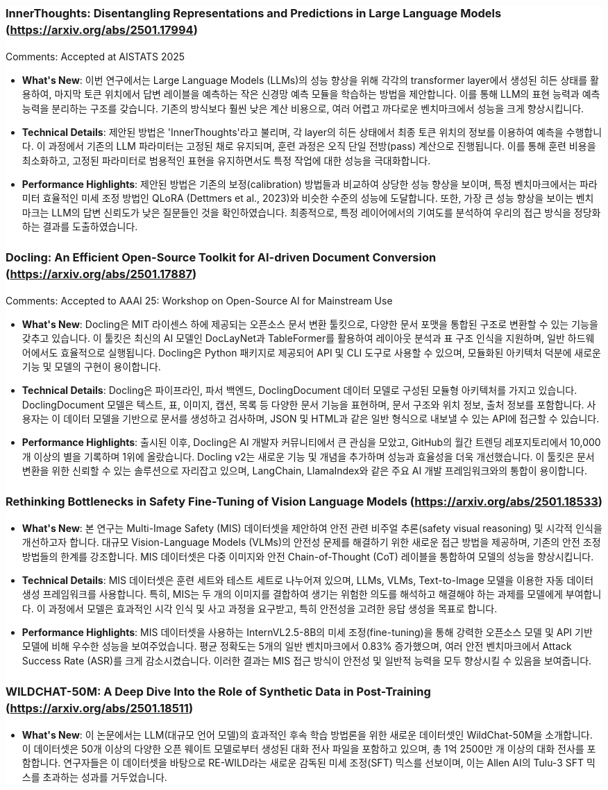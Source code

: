 

### InnerThoughts: Disentangling Representations and Predictions in Large Language Models (https://arxiv.org/abs/2501.17994)
Comments:
          Accepted at AISTATS 2025

- **What's New**: 이번 연구에서는 Large Language Models (LLMs)의 성능 향상을 위해 각각의 transformer layer에서 생성된 히든 상태를 활용하여, 마지막 토큰 위치에서 답변 레이블을 예측하는 작은 신경망 예측 모듈을 학습하는 방법을 제안합니다. 이를 통해 LLM의 표현 능력과 예측 능력을 분리하는 구조를 갖습니다. 기존의 방식보다 훨씬 낮은 계산 비용으로, 여러 어렵고 까다로운 벤치마크에서 성능을 크게 향상시킵니다.

- **Technical Details**: 제안된 방법은 'InnerThoughts'라고 불리며, 각 layer의 히든 상태에서 최종 토큰 위치의 정보를 이용하여 예측을 수행합니다. 이 과정에서 기존의 LLM 파라미터는 고정된 채로 유지되며, 훈련 과정은 오직 단일 전방(pass) 계산으로 진행됩니다. 이를 통해 훈련 비용을 최소화하고, 고정된 파라미터로 범용적인 표현을 유지하면서도 특정 작업에 대한 성능을 극대화합니다.

- **Performance Highlights**: 제안된 방법은 기존의 보정(calibration) 방법들과 비교하여 상당한 성능 향상을 보이며, 특정 벤치마크에서는 파라미터 효율적인 미세 조정 방법인 QLoRA (Dettmers et al., 2023)와 비슷한 수준의 성능에 도달합니다. 또한, 가장 큰 성능 향상을 보이는 벤치마크는 LLM의 답변 신뢰도가 낮은 질문들인 것을 확인하였습니다. 최종적으로, 특정 레이어에서의 기여도를 분석하여 우리의 접근 방식을 정당화하는 결과를 도출하였습니다.



### Docling: An Efficient Open-Source Toolkit for AI-driven Document Conversion (https://arxiv.org/abs/2501.17887)
Comments:
          Accepted to AAAI 25: Workshop on Open-Source AI for Mainstream Use

- **What's New**: Docling은 MIT 라이센스 하에 제공되는 오픈소스 문서 변환 툴킷으로, 다양한 문서 포맷을 통합된 구조로 변환할 수 있는 기능을 갖추고 있습니다. 이 툴킷은 최신의 AI 모델인 DocLayNet과 TableFormer를 활용하여 레이아웃 분석과 표 구조 인식을 지원하며, 일반 하드웨어에서도 효율적으로 실행됩니다. Docling은 Python 패키지로 제공되어 API 및 CLI 도구로 사용할 수 있으며, 모듈화된 아키텍처 덕분에 새로운 기능 및 모델의 구현이 용이합니다.

- **Technical Details**: Docling은 파이프라인, 파서 백엔드, DoclingDocument 데이터 모델로 구성된 모듈형 아키텍처를 가지고 있습니다. DoclingDocument 모델은 텍스트, 표, 이미지, 캡션, 목록 등 다양한 문서 기능을 표현하며, 문서 구조와 위치 정보, 출처 정보를 포함합니다. 사용자는 이 데이터 모델을 기반으로 문서를 생성하고 검사하며, JSON 및 HTML과 같은 일반 형식으로 내보낼 수 있는 API에 접근할 수 있습니다.

- **Performance Highlights**: 출시된 이후, Docling은 AI 개발자 커뮤니티에서 큰 관심을 모았고, GitHub의 월간 트렌딩 레포지토리에서 10,000개 이상의 별을 기록하며 1위에 올랐습니다. Docling v2는 새로운 기능 및 개념을 추가하며 성능과 효율성을 더욱 개선했습니다. 이 툴킷은 문서 변환을 위한 신뢰할 수 있는 솔루션으로 자리잡고 있으며, LangChain, LlamaIndex와 같은 주요 AI 개발 프레임워크와의 통합이 용이합니다.



### Rethinking Bottlenecks in Safety Fine-Tuning of Vision Language Models (https://arxiv.org/abs/2501.18533)
- **What's New**: 본 연구는 Multi-Image Safety (MIS) 데이터셋을 제안하여 안전 관련 비주얼 추론(safety visual reasoning) 및 시각적 인식을 개선하고자 합니다. 대규모 Vision-Language Models (VLMs)의 안전성 문제를 해결하기 위한 새로운 접근 방법을 제공하며, 기존의 안전 조정 방법들의 한계를 강조합니다. MIS 데이터셋은 다중 이미지와 안전 Chain-of-Thought (CoT) 레이블을 통합하여 모델의 성능을 향상시킵니다.

- **Technical Details**: MIS 데이터셋은 훈련 세트와 테스트 세트로 나누어져 있으며, LLMs, VLMs, Text-to-Image 모델을 이용한 자동 데이터 생성 프레임워크를 사용합니다. 특히, MIS는 두 개의 이미지를 결합하여 생기는 위험한 의도를 해석하고 해결해야 하는 과제를 모델에게 부여합니다. 이 과정에서 모델은 효과적인 시각 인식 및 사고 과정을 요구받고, 특히 안전성을 고려한 응답 생성을 목표로 합니다.

- **Performance Highlights**: MIS 데이터셋을 사용하는 InternVL2.5-8B의 미세 조정(fine-tuning)을 통해 강력한 오픈소스 모델 및 API 기반 모델에 비해 우수한 성능을 보여주었습니다. 평균 정확도는 5개의 일반 벤치마크에서 0.83% 증가했으며, 여러 안전 벤치마크에서 Attack Success Rate (ASR)를 크게 감소시켰습니다. 이러한 결과는 MIS 접근 방식이 안전성 및 일반적 능력을 모두 향상시킬 수 있음을 보여줍니다.



### WILDCHAT-50M: A Deep Dive Into the Role of Synthetic Data in Post-Training (https://arxiv.org/abs/2501.18511)
- **What's New**: 이 논문에서는 LLM(대규모 언어 모델)의 효과적인 후속 학습 방법론을 위한 새로운 데이터셋인 WildChat-50M을 소개합니다. 이 데이터셋은 50개 이상의 다양한 오픈 웨이트 모델로부터 생성된 대화 전사 파일을 포함하고 있으며, 총 1억 2500만 개 이상의 대화 전사를 포함합니다. 연구자들은 이 데이터셋을 바탕으로 RE-WILD라는 새로운 감독된 미세 조정(SFT) 믹스를 선보이며, 이는 Allen AI의 Tulu-3 SFT 믹스를 초과하는 성과를 거두었습니다.
